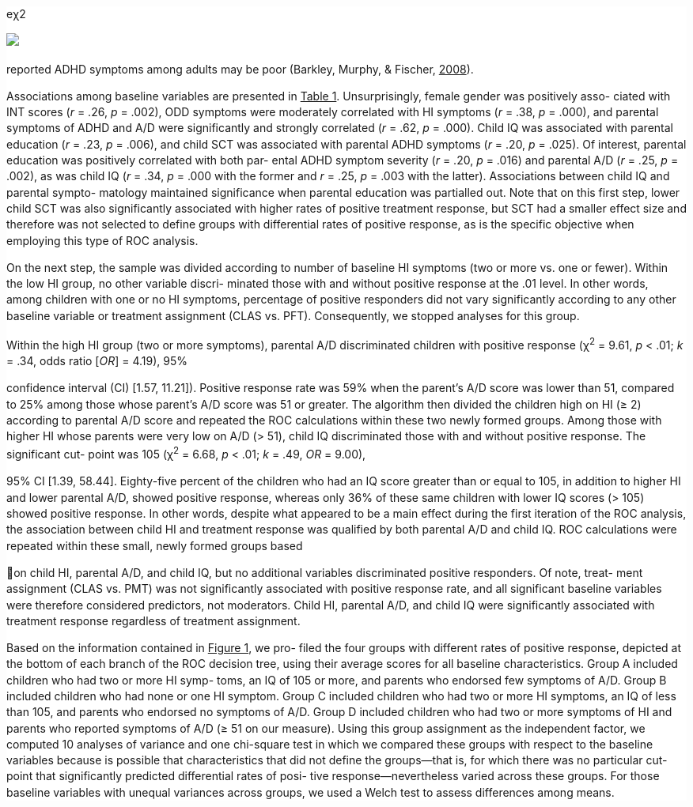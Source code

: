 eχ2


![](Aspose.Words.485dc367-4b29-453a-93ca-33e50ee6ab3d.005.png)

reported ADHD symptoms among adults may be poor (Barkley, Murphy, & Fischer, [2008](#_bookmark4)).

Associations among baseline variables are presented in [Table 1](#_bookmark1). Unsurprisingly, female gender was positively asso- ciated with INT scores (*r* = .26, *p* = .002), ODD symptoms were moderately correlated with HI symptoms (*r* = .38, *p* = .000), and parental symptoms of ADHD and A/D were significantly and strongly correlated (*r* = .62, *p* = .000). Child IQ was associated with parental education (*r* = .23, *p* = .006), and child SCT was associated with parental ADHD symptoms (*r* = .20, *p* = .025). Of interest, parental education was positively correlated with both par- ental ADHD symptom severity (*r* = .20, *p* = .016) and parental A/D (*r* = .25, *p* = .002), as was child IQ (*r* = .34, *p* = .000 with the former and *r* = .25, *p* = .003 with the latter). Associations between child IQ and parental sympto- matology maintained significance when parental education was partialled out. Note that on this first step, lower child SCT was also significantly associated with higher rates of positive treatment response, but SCT had a smaller effect size and therefore was not selected to define groups with differential rates of positive response, as is the specific objective when employing this type of ROC analysis.

On the next step, the sample was divided according to number of baseline HI symptoms (two or more vs. one or fewer). Within the low HI group, no other variable discri- minated those with and without positive response at the .01 level. In other words, among children with one or no HI symptoms, percentage of positive responders did not vary significantly according to any other baseline variable or treatment assignment (CLAS vs. PFT). Consequently, we stopped analyses for this group.

Within the high HI group (two or more symptoms), parental A/D discriminated children with positive response (χ<sup>2</sup> = 9.61, *p* < .01; *k* = .34, odds ratio [*OR*] = 4.19), 95%

confidence interval (CI) [1.57, 11.21]). Positive response rate was 59% when the parent’s A/D score was lower than 51, compared to 25% among those whose parent’s A/D score was 51 or greater. The algorithm then divided the children high on HI (≥ 2) according to parental A/D score and repeated the ROC calculations within these two newly formed groups. Among those with higher HI whose parents were very low on A/D (> 51), child IQ discriminated those with and without positive response. The significant cut- point was 105 (χ<sup>2</sup> = 6.68, *p* < .01; *k* = .49, *OR* = 9.00),

95% CI [1.39, 58.44]. Eighty-five percent of the children who had an IQ score greater than or equal to 105, in addition to higher HI and lower parental A/D, showed positive response, whereas only 36% of these same children with lower IQ scores (> 105) showed positive response. In other words, despite what appeared to be a main effect during the first iteration of the ROC analysis, the association between child HI and treatment response was qualified by both parental A/D and child IQ. ROC calculations were repeated within these small, newly formed groups based

on child HI, parental A/D, and child IQ, but no additional variables discriminated positive responders. Of note, treat- ment assignment (CLAS vs. PMT) was not significantly associated with positive response rate, and all significant baseline variables were therefore considered predictors, not moderators. Child HI, parental A/D, and child IQ were significantly associated with treatment response regardless of treatment assignment.

Based on the information contained in [Figure 1](#_bookmark3), we pro- filed the four groups with different rates of positive response, depicted at the bottom of each branch of the ROC decision tree, using their average scores for all baseline characteristics. Group A included children who had two or more HI symp- toms, an IQ of 105 or more, and parents who endorsed few symptoms of A/D. Group B included children who had none or one HI symptom. Group C included children who had two or more HI symptoms, an IQ of less than 105, and parents who endorsed no symptoms of A/D. Group D included children who had two or more symptoms of HI and parents who reported symptoms of A/D (≥ 51 on our measure). Using this group assignment as the independent factor, we computed 10 analyses of variance and one chi-square test in which we compared these groups with respect to the baseline variables because is possible that characteristics that did not define the groups—that is, for which there was no particular cut-point that significantly predicted differential rates of posi- tive response—nevertheless varied across these groups. For those baseline variables with unequal variances across groups, we used a Welch test to assess differences among means.
